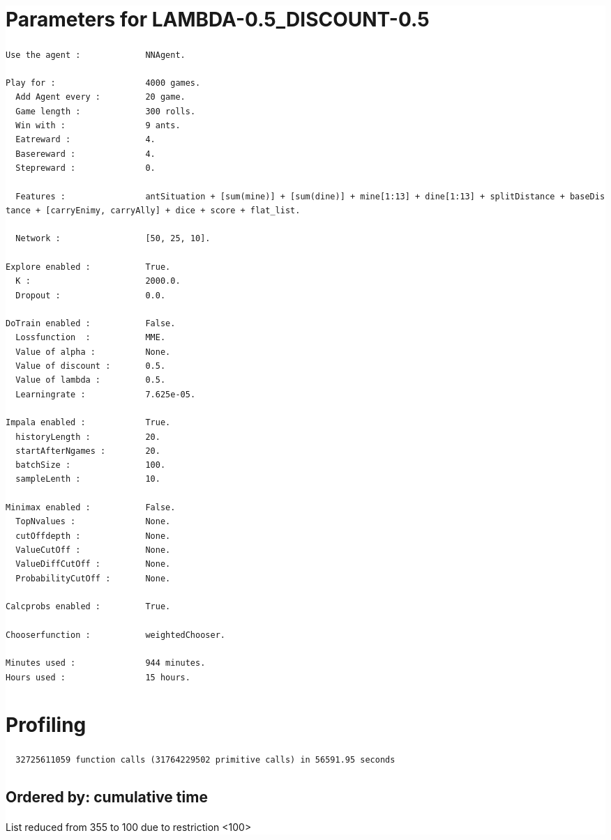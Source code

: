 # Parameters for LAMBDA-0.5_DISCOUNT-0.5

    Use the agent :             NNAgent.

    Play for :                  4000 games.
      Add Agent every :         20 game.
      Game length :             300 rolls.
      Win with :                9 ants.
      Eatreward :               4.
      Basereward :              4.
      Stepreward :              0.

      Features :                antSituation + [sum(mine)] + [sum(dine)] + mine[1:13] + dine[1:13] + splitDistance + baseDistance + [carryEnimy, carryAlly] + dice + score + flat_list.

      Network :                 [50, 25, 10].

    Explore enabled :           True.
      K :                       2000.0.
      Dropout :                 0.0.

    DoTrain enabled :           False.
      Lossfunction  :           MME.
      Value of alpha :          None.
      Value of discount :       0.5.
      Value of lambda :         0.5.
      Learningrate :            7.625e-05.

    Impala enabled :            True.
      historyLength :           20.
      startAfterNgames :        20.
      batchSize :               100.
      sampleLenth :             10.

    Minimax enabled :           False.
      TopNvalues :              None.
      cutOffdepth :             None.
      ValueCutOff :             None.
      ValueDiffCutOff :         None.
      ProbabilityCutOff :       None.

    Calcprobs enabled :         True.

    Chooserfunction :           weightedChooser.

    Minutes used :              944 minutes.
    Hours used :                15 hours.

# Profiling


      32725611059 function calls (31764229502 primitive calls) in 56591.95 seconds

##    Ordered by: cumulative time
   List reduced from 355 to 100 due to restriction <100>
